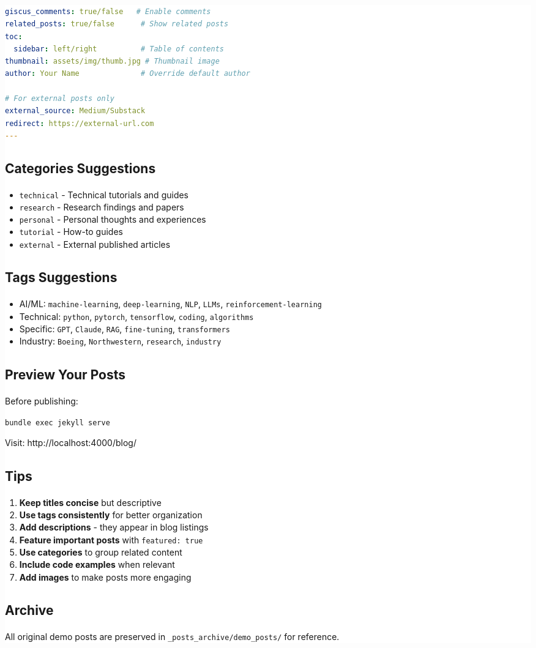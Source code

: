 ```yaml
giscus_comments: true/false   # Enable comments
related_posts: true/false      # Show related posts
toc:
  sidebar: left/right          # Table of contents
thumbnail: assets/img/thumb.jpg # Thumbnail image
author: Your Name              # Override default author

# For external posts only
external_source: Medium/Substack
redirect: https://external-url.com
---
```

## Categories Suggestions

- `technical` - Technical tutorials and guides
- `research` - Research findings and papers
- `personal` - Personal thoughts and experiences
- `tutorial` - How-to guides
- `external` - External published articles

## Tags Suggestions

- AI/ML: `machine-learning`, `deep-learning`, `NLP`, `LLMs`, `reinforcement-learning`
- Technical: `python`, `pytorch`, `tensorflow`, `coding`, `algorithms`
- Specific: `GPT`, `Claude`, `RAG`, `fine-tuning`, `transformers`
- Industry: `Boeing`, `Northwestern`, `research`, `industry`

## Preview Your Posts

Before publishing:
```bash
bundle exec jekyll serve
```
Visit: http://localhost:4000/blog/

## Tips

1. **Keep titles concise** but descriptive
2. **Use tags consistently** for better organization
3. **Add descriptions** - they appear in blog listings
4. **Feature important posts** with `featured: true`
5. **Use categories** to group related content
6. **Include code examples** when relevant
7. **Add images** to make posts more engaging

## Archive

All original demo posts are preserved in `_posts_archive/demo_posts/` for reference.